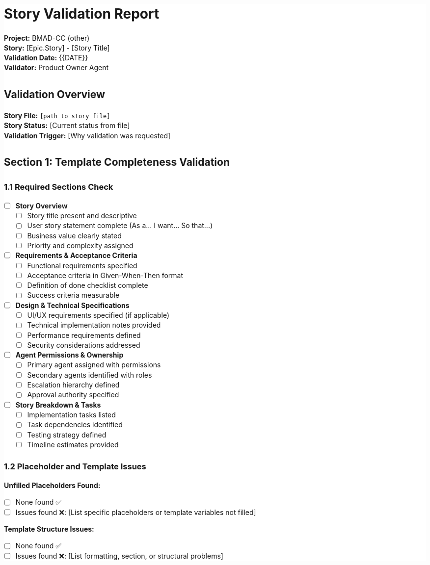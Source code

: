 ﻿# Story Validation Report

**Project:** BMAD-CC (other)  
**Story:** [Epic.Story] - [Story Title]  
**Validation Date:** {{DATE}}  
**Validator:** Product Owner Agent  

## Validation Overview

**Story File:** `[path to story file]`  
**Story Status:** [Current status from file]  
**Validation Trigger:** [Why validation was requested]  

## Section 1: Template Completeness Validation

### 1.1 Required Sections Check
- [ ] **Story Overview**
  - [ ] Story title present and descriptive
  - [ ] User story statement complete (As a... I want... So that...)
  - [ ] Business value clearly stated
  - [ ] Priority and complexity assigned

- [ ] **Requirements & Acceptance Criteria**
  - [ ] Functional requirements specified
  - [ ] Acceptance criteria in Given-When-Then format
  - [ ] Definition of done checklist complete
  - [ ] Success criteria measurable

- [ ] **Design & Technical Specifications**
  - [ ] UI/UX requirements specified (if applicable)
  - [ ] Technical implementation notes provided
  - [ ] Performance requirements defined
  - [ ] Security considerations addressed

- [ ] **Agent Permissions & Ownership**
  - [ ] Primary agent assigned with permissions
  - [ ] Secondary agents identified with roles
  - [ ] Escalation hierarchy defined
  - [ ] Approval authority specified

- [ ] **Story Breakdown & Tasks**
  - [ ] Implementation tasks listed
  - [ ] Task dependencies identified
  - [ ] Testing strategy defined
  - [ ] Timeline estimates provided

### 1.2 Placeholder and Template Issues
**Unfilled Placeholders Found:**
- [ ] None found ✅
- [ ] Issues found ❌: [List specific placeholders or template variables not filled]

**Template Structure Issues:**
- [ ] None found ✅  
- [ ] Issues found ❌: [List formatting, section, or structural problems]
